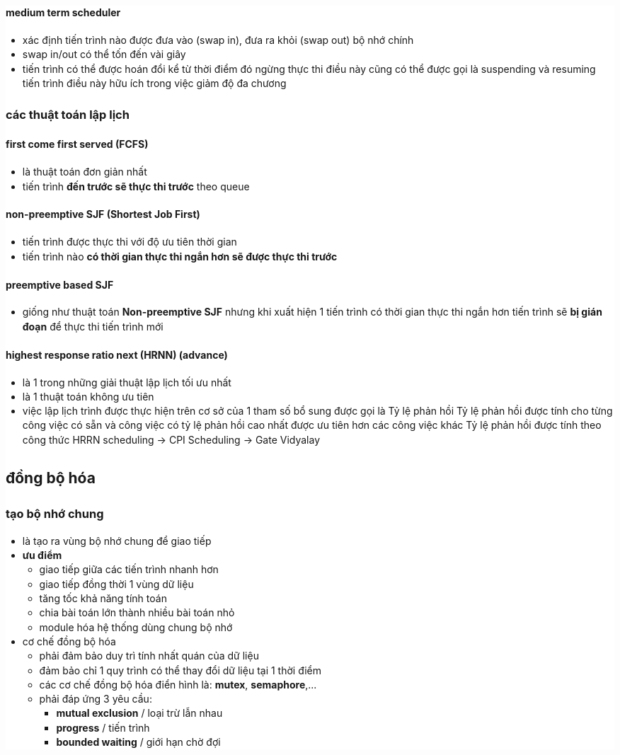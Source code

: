 #### medium term scheduler

- xác định tiến trình nào được đưa vào (swap in), đưa ra khỏi (swap out) bộ nhớ chính
- swap in/out có thể tốn đến vài giây
- tiến trình có thể được hoán đổi kể từ thời điểm đó ngừng thực thi
  điều này cũng có thể được gọi là suspending và resuming tiến trình
  điều này hữu ích trong việc giảm độ đa chương

### các thuật toán lập lịch

#### first come first served (FCFS)

- là thuật toán đơn giản nhất
- tiến trình **đến trước sẽ thực thi trước** theo queue

#### non-preemptive SJF (Shortest Job First)

- tiến trình được thực thi với độ ưu tiên thời gian
- tiến trình nào **có thời gian thực thi ngắn hơn sẽ được thực thi trước**

#### preemptive based SJF

- giống như thuật toán **Non-preemptive SJF**
  nhưng khi xuất hiện 1 tiến trình có thời gian thực thi ngắn hơn
  tiến trình sẽ **bị gián đoạn** để thực thi tiến trình mới

#### highest response ratio next (HRNN) (advance)

- là 1 trong những giải thuật lập lịch tối ưu nhất
- là 1 thuật toán không ưu tiên
- việc lập lịch trình được thực hiện trên cơ sở của 1 tham số bổ sung
  được gọi là Tỷ lệ phản hồi
  Tỷ lệ phản hồi được tính cho từng công việc có sẵn
  và công việc có tỷ lệ phản hồi cao nhất được ưu tiên hơn các công việc khác
  Tỷ lệ phản hồi được tính theo công thức
  HRRN scheduling -> CPI Scheduling -> Gate Vidyalay

## đồng bộ hóa

### tạo bộ nhớ chung

- là tạo ra vùng bộ nhớ chung để giao tiếp
- **ưu điểm**
  - giao tiếp giữa các tiến trình nhanh hơn
  - giao tiếp đồng thời 1 vùng dữ liệu
  - tăng tốc khả năng tính toán
  - chia bài toán lớn thành nhiều bài toán nhỏ
  - module hóa hệ thống dùng chung bộ nhớ
- cơ chế đồng bộ hóa
  - phải đảm bảo duy trì tính nhất quán của dữ liệu
  - đảm bảo chỉ 1 quy trình có thể thay đổi dữ liệu tại 1 thời điểm
  - các cơ chế đồng bộ hóa điển hình là: **mutex**, **semaphore**,...
  - phải đáp ứng 3 yêu cầu:
    - **mutual exclusion** / loại trừ lẫn nhau
    - **progress** / tiến trình
    - **bounded waiting** / giới hạn chờ đợi
